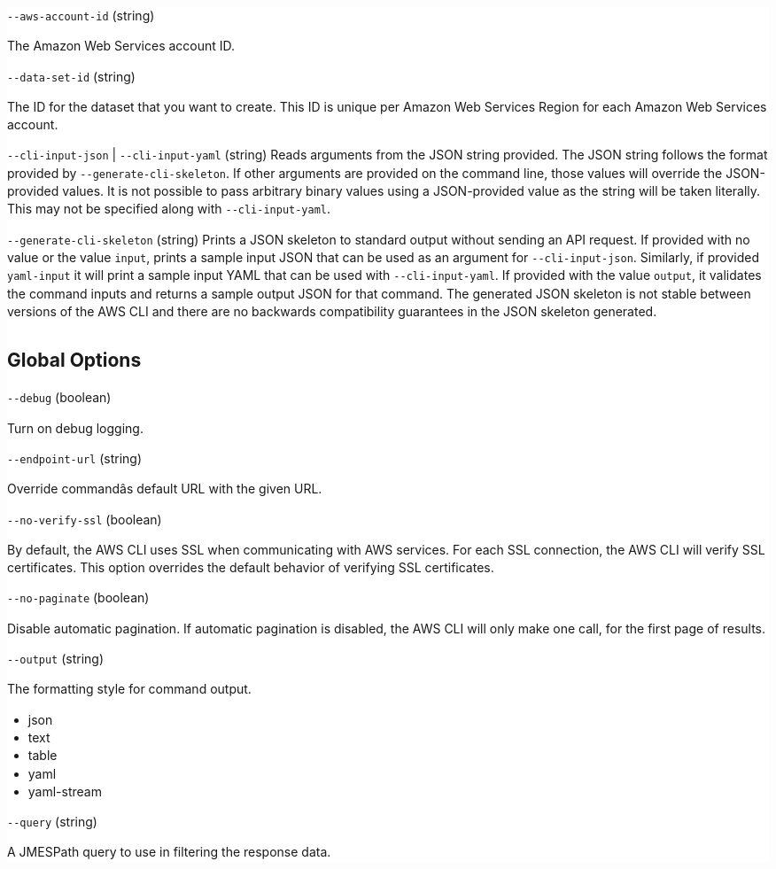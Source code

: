 `--aws-account-id` (string)

The Amazon Web Services account ID.

`--data-set-id` (string)

The ID for the dataset that you want to create. This ID is unique per Amazon Web Services Region for each Amazon Web Services account.

`--cli-input-json` | `--cli-input-yaml` (string)
Reads arguments from the JSON string provided. The JSON string follows the format provided by `--generate-cli-skeleton`. If other arguments are provided on the command line, those values will override the JSON-provided values. It is not possible to pass arbitrary binary values using a JSON-provided value as the string will be taken literally. This may not be specified along with `--cli-input-yaml`.

`--generate-cli-skeleton` (string)
Prints a JSON skeleton to standard output without sending an API request. If provided with no value or the value `input`, prints a sample input JSON that can be used as an argument for `--cli-input-json`. Similarly, if provided `yaml-input` it will print a sample input YAML that can be used with `--cli-input-yaml`. If provided with the value `output`, it validates the command inputs and returns a sample output JSON for that command. The generated JSON skeleton is not stable between versions of the AWS CLI and there are no backwards compatibility guarantees in the JSON skeleton generated.

## Global Options

`--debug` (boolean)

Turn on debug logging.

`--endpoint-url` (string)

Override commandâs default URL with the given URL.

`--no-verify-ssl` (boolean)

By default, the AWS CLI uses SSL when communicating with AWS services. For each SSL connection, the AWS CLI will verify SSL certificates. This option overrides the default behavior of verifying SSL certificates.

`--no-paginate` (boolean)

Disable automatic pagination. If automatic pagination is disabled, the AWS CLI will only make one call, for the first page of results.

`--output` (string)

The formatting style for command output.

- json
- text
- table
- yaml
- yaml-stream

`--query` (string)

A JMESPath query to use in filtering the response data.
